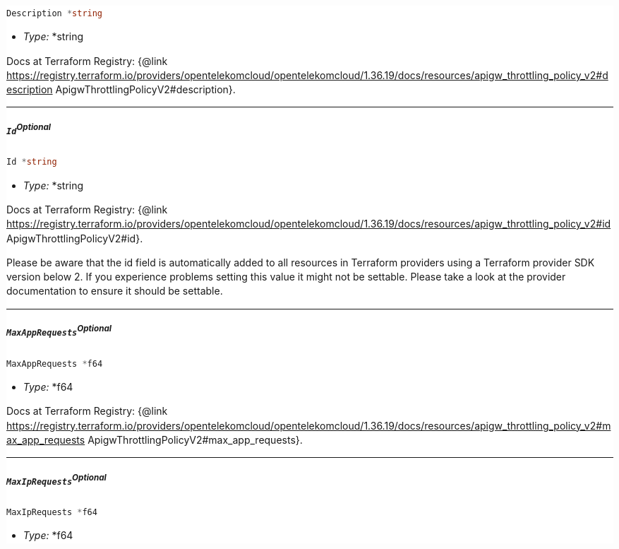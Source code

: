 ```go
Description *string
```

- *Type:* *string

Docs at Terraform Registry: {@link https://registry.terraform.io/providers/opentelekomcloud/opentelekomcloud/1.36.19/docs/resources/apigw_throttling_policy_v2#description ApigwThrottlingPolicyV2#description}.

---

##### `Id`<sup>Optional</sup> <a name="Id" id="@cdktf/provider-opentelekomcloud.apigwThrottlingPolicyV2.ApigwThrottlingPolicyV2Config.property.id"></a>

```go
Id *string
```

- *Type:* *string

Docs at Terraform Registry: {@link https://registry.terraform.io/providers/opentelekomcloud/opentelekomcloud/1.36.19/docs/resources/apigw_throttling_policy_v2#id ApigwThrottlingPolicyV2#id}.

Please be aware that the id field is automatically added to all resources in Terraform providers using a Terraform provider SDK version below 2.
If you experience problems setting this value it might not be settable. Please take a look at the provider documentation to ensure it should be settable.

---

##### `MaxAppRequests`<sup>Optional</sup> <a name="MaxAppRequests" id="@cdktf/provider-opentelekomcloud.apigwThrottlingPolicyV2.ApigwThrottlingPolicyV2Config.property.maxAppRequests"></a>

```go
MaxAppRequests *f64
```

- *Type:* *f64

Docs at Terraform Registry: {@link https://registry.terraform.io/providers/opentelekomcloud/opentelekomcloud/1.36.19/docs/resources/apigw_throttling_policy_v2#max_app_requests ApigwThrottlingPolicyV2#max_app_requests}.

---

##### `MaxIpRequests`<sup>Optional</sup> <a name="MaxIpRequests" id="@cdktf/provider-opentelekomcloud.apigwThrottlingPolicyV2.ApigwThrottlingPolicyV2Config.property.maxIpRequests"></a>

```go
MaxIpRequests *f64
```

- *Type:* *f64
